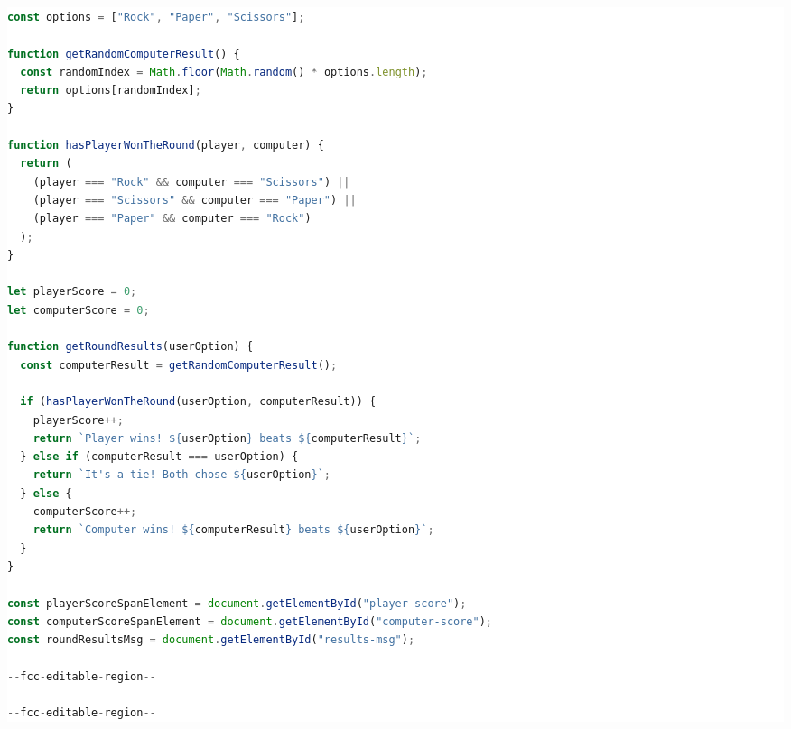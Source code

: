 ```js
const options = ["Rock", "Paper", "Scissors"];

function getRandomComputerResult() {
  const randomIndex = Math.floor(Math.random() * options.length);
  return options[randomIndex];
}

function hasPlayerWonTheRound(player, computer) {
  return (
    (player === "Rock" && computer === "Scissors") ||
    (player === "Scissors" && computer === "Paper") ||
    (player === "Paper" && computer === "Rock")
  );
}

let playerScore = 0;
let computerScore = 0;

function getRoundResults(userOption) {
  const computerResult = getRandomComputerResult();

  if (hasPlayerWonTheRound(userOption, computerResult)) {
    playerScore++;
    return `Player wins! ${userOption} beats ${computerResult}`;
  } else if (computerResult === userOption) {
    return `It's a tie! Both chose ${userOption}`;
  } else {
    computerScore++;
    return `Computer wins! ${computerResult} beats ${userOption}`;
  }
}

const playerScoreSpanElement = document.getElementById("player-score");
const computerScoreSpanElement = document.getElementById("computer-score");
const roundResultsMsg = document.getElementById("results-msg");

--fcc-editable-region--

--fcc-editable-region--
```
